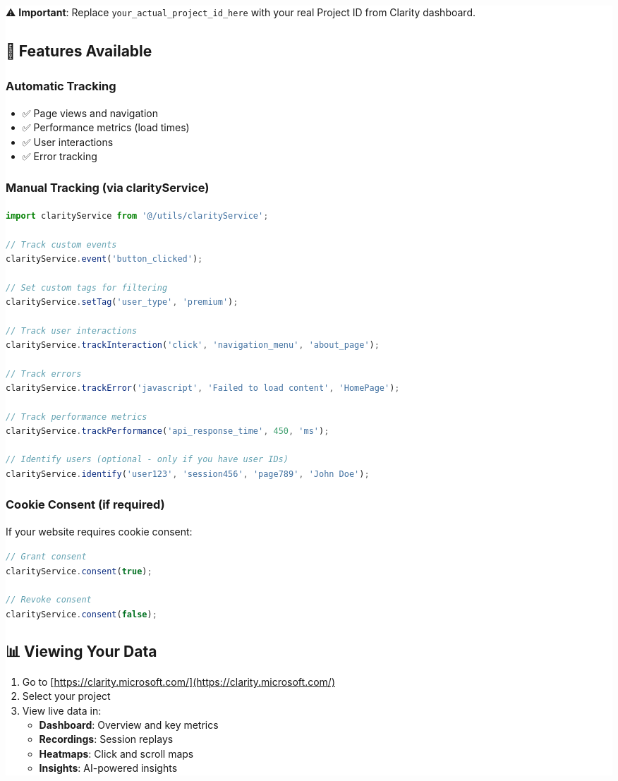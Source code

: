 ⚠️ **Important**: Replace `your_actual_project_id_here` with your real Project ID from Clarity dashboard.

## 🚀 Features Available

### Automatic Tracking
- ✅ Page views and navigation
- ✅ Performance metrics (load times)
- ✅ User interactions
- ✅ Error tracking

### Manual Tracking (via clarityService)

```typescript
import clarityService from '@/utils/clarityService';

// Track custom events
clarityService.event('button_clicked');

// Set custom tags for filtering
clarityService.setTag('user_type', 'premium');

// Track user interactions
clarityService.trackInteraction('click', 'navigation_menu', 'about_page');

// Track errors
clarityService.trackError('javascript', 'Failed to load content', 'HomePage');

// Track performance metrics
clarityService.trackPerformance('api_response_time', 450, 'ms');

// Identify users (optional - only if you have user IDs)
clarityService.identify('user123', 'session456', 'page789', 'John Doe');
```

### Cookie Consent (if required)

If your website requires cookie consent:

```typescript
// Grant consent
clarityService.consent(true);

// Revoke consent
clarityService.consent(false);
```

## 📊 Viewing Your Data

1. Go to [https://clarity.microsoft.com/](https://clarity.microsoft.com/)
2. Select your project
3. View live data in:
   - **Dashboard**: Overview and key metrics
   - **Recordings**: Session replays
   - **Heatmaps**: Click and scroll maps
   - **Insights**: AI-powered insights
